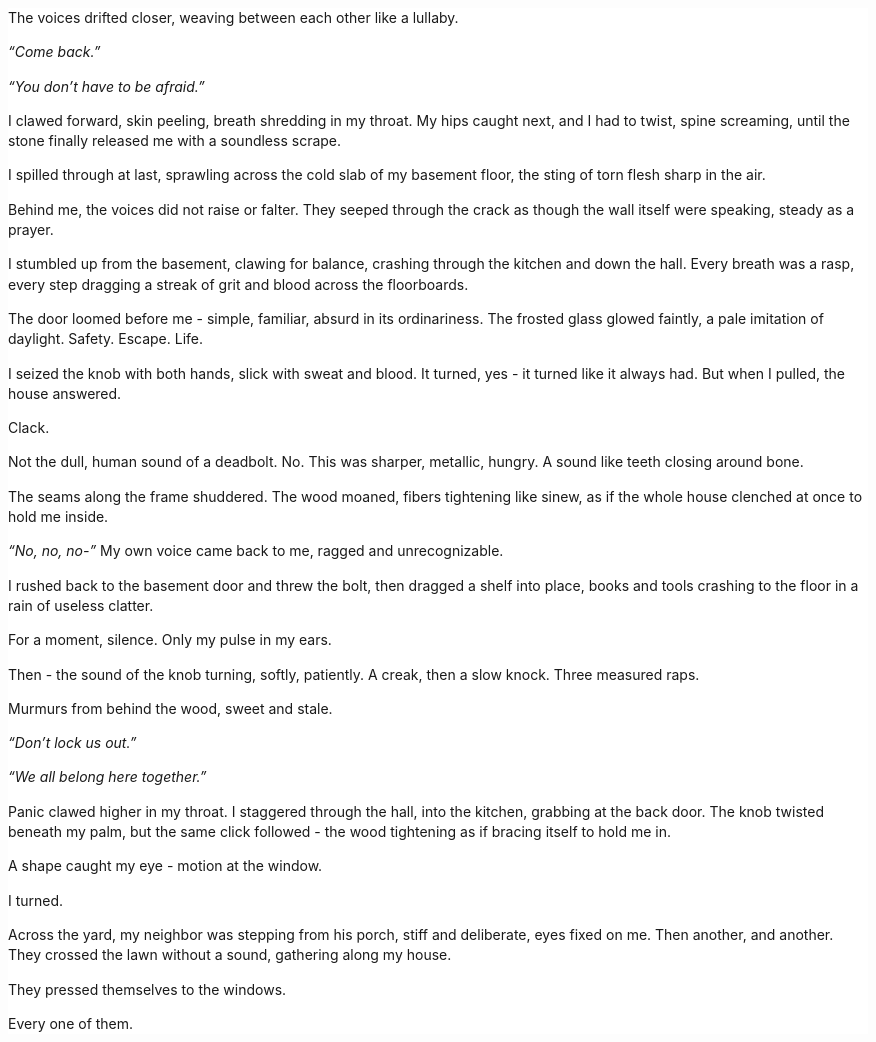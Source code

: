 The voices drifted closer, weaving between each other like a lullaby.

*“Come back.”*

*“You don’t have to be afraid.”*

I clawed forward, skin peeling, breath shredding in my throat. My hips caught next, and I had to twist, spine screaming, until the stone finally released me with a soundless scrape.

I spilled through at last, sprawling across the cold slab of my basement floor, the sting of torn flesh sharp in the air.

Behind me, the voices did not raise or falter. They seeped through the crack as though the wall itself were speaking, steady as a prayer.

I stumbled up from the basement, clawing for balance, crashing through the kitchen and down the hall. Every breath was a rasp, every step dragging a streak of grit and blood across the floorboards.

The door loomed before me - simple, familiar, absurd in its ordinariness. The frosted glass glowed faintly, a pale imitation of daylight. Safety. Escape. Life.

I seized the knob with both hands, slick with sweat and blood. It turned, yes - it turned like it always had. But when I pulled, the house answered.

Clack.

Not the dull, human sound of a deadbolt. No. This was sharper, metallic, hungry. A sound like teeth closing around bone.

The seams along the frame shuddered. The wood moaned, fibers tightening like sinew, as if the whole house clenched at once to hold me inside.

*“No, no, no-”* My own voice came back to me, ragged and unrecognizable.

I rushed back to the basement door and threw the bolt, then dragged a shelf into place, books and tools crashing to the floor in a rain of useless clatter.

For a moment, silence. Only my pulse in my ears.

Then - the sound of the knob turning, softly, patiently. A creak, then a slow knock. Three measured raps.

Murmurs from behind the wood, sweet and stale.

*“Don’t lock us out.”*

*“We all belong here together.”*

Panic clawed higher in my throat. I staggered through the hall, into the kitchen, grabbing at the back door. The knob twisted beneath my palm, but the same click followed - the wood tightening as if bracing itself to hold me in.

A shape caught my eye - motion at the window.

I turned.

Across the yard, my neighbor was stepping from his porch, stiff and deliberate, eyes fixed on me. Then another, and another. They crossed the lawn without a sound, gathering along my house.

They pressed themselves to the windows.

Every one of them.

